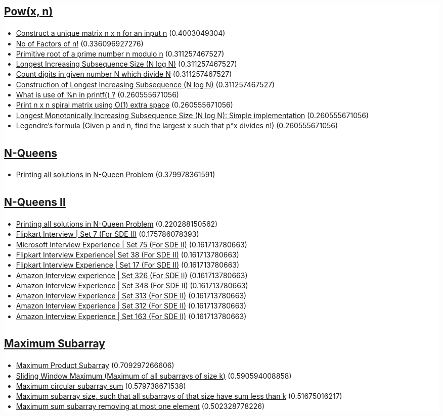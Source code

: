 ## [Pow(x, n)](https://leetcode.com/problems/powx-n(50))
  - [Construct a unique matrix n x n  for an input n](http://www.geeksforgeeks.org/construct-unique-matrix-n-x-n-input-n/) (0.4003049304)  
  - [No of Factors of n!](http://www.geeksforgeeks.org/no-factors-n/) (0.336096927276)  
  - [Primitive root of a prime number n modulo n](http://www.geeksforgeeks.org/primitive-root-of-a-prime-number-n-modulo-n/) (0.311257467527)  
  - [Longest Increasing Subsequence Size (N log N)](http://www.geeksforgeeks.org/longest-monotonically-increasing-subsequence-size-n-log-n/) (0.311257467527)  
  - [Count digits in given number N which divide N](http://www.geeksforgeeks.org/count-digits-given-number-n-divide-n/) (0.311257467527)  
  - [Construction of Longest Increasing Subsequence (N log N)](http://www.geeksforgeeks.org/construction-of-longest-monotonically-increasing-subsequence-n-log-n/) (0.311257467527)  
  - [What is use of %n in printf() ?](http://www.geeksforgeeks.org/g-fact-31/) (0.260555671056)  
  - [Print n x n spiral matrix using O(1) extra space](http://www.geeksforgeeks.org/print-n-x-n-spiral-matrix-using-o1-extra-space/) (0.260555671056)  
  - [Longest Monotonically Increasing Subsequence Size (N log N): Simple implementation](http://www.geeksforgeeks.org/longest-monotonically-increasing-subsequence-size-n-log-n-simple-implementation/) (0.260555671056)  
  - [Legendre’s formula (Given p and n, find the largest x such that p^x divides n!)](http://www.geeksforgeeks.org/given-p-and-n-find-the-largest-x-such-that-px-divides-n-2/) (0.260555671056)

## [N-Queens](https://leetcode.com/problems/n-queens(51))
  - [Printing all solutions in N-Queen Problem](http://www.geeksforgeeks.org/printing-solutions-n-queen-problem/) (0.379978361591)

## [N-Queens II](https://leetcode.com/problems/n-queens-ii(52))
  - [Printing all solutions in N-Queen Problem](http://www.geeksforgeeks.org/printing-solutions-n-queen-problem/) (0.220288150562)  
  - [Flipkart Interview | Set 7 (For SDE II)](http://www.geeksforgeeks.org/flipkart-interview-set-7-sde-ii/) (0.175786078393)  
  - [Microsoft Interview Experience | Set 75 (For SDE II)](http://www.geeksforgeeks.org/microsoft-interview-experience-set-75-for-sde-ii/) (0.161713780663)  
  - [Flipkart Interview Experience| Set 38 (For  SDE II)](http://www.geeksforgeeks.org/flipkart-interview-experience-set-38-for-sde-ii/) (0.161713780663)  
  - [Flipkart Interview Experience | Set 17 (For SDE II)](http://www.geeksforgeeks.org/flipkart-interview-experience-set-17-for-sde-ii/) (0.161713780663)  
  - [Amazon Interview experience | Set 326 (For SDE II)](http://www.geeksforgeeks.org/amazon-interview-experience-set-326-sde-ii/) (0.161713780663)  
  - [Amazon Interview Experience | Set 348 (For SDE II)](http://www.geeksforgeeks.org/amazon-interview-experience-set-348-sde-ii/) (0.161713780663)  
  - [Amazon Interview Experience | Set 313 (For SDE II)](http://www.geeksforgeeks.org/amazon-interview-experience-set-313-for-sde-ii/) (0.161713780663)  
  - [Amazon Interview Experience | Set 312 (For SDE II)](http://www.geeksforgeeks.org/amazon-interview-experience-set-312-for-sde-ii/) (0.161713780663)  
  - [Amazon Interview Experience | Set 163 (For SDE II)](http://www.geeksforgeeks.org/amazon-interview-experience-set-163-sde-ii/) (0.161713780663)

## [Maximum Subarray](https://leetcode.com/problems/maximum-subarray(53))
  - [Maximum Product Subarray](http://www.geeksforgeeks.org/maximum-product-subarray/) (0.709297266606)  
  - [Sliding Window Maximum (Maximum of all subarrays of size k)](http://www.geeksforgeeks.org/sliding-window-maximum-maximum-of-all-subarrays-of-size-k/) (0.590594008858)  
  - [Maximum circular subarray sum](http://www.geeksforgeeks.org/maximum-contiguous-circular-sum/) (0.579738671538)  
  - [Maximum subarray size, such that all subarrays of that size have sum less than k](http://www.geeksforgeeks.org/maximum-subarray-size-subarrays-size-sum-less-k/) (0.51675016217)  
  - [Maximum sum subarray removing at most one element](http://www.geeksforgeeks.org/maximum-sum-subarray-removing-one-element/) (0.502328778226)  